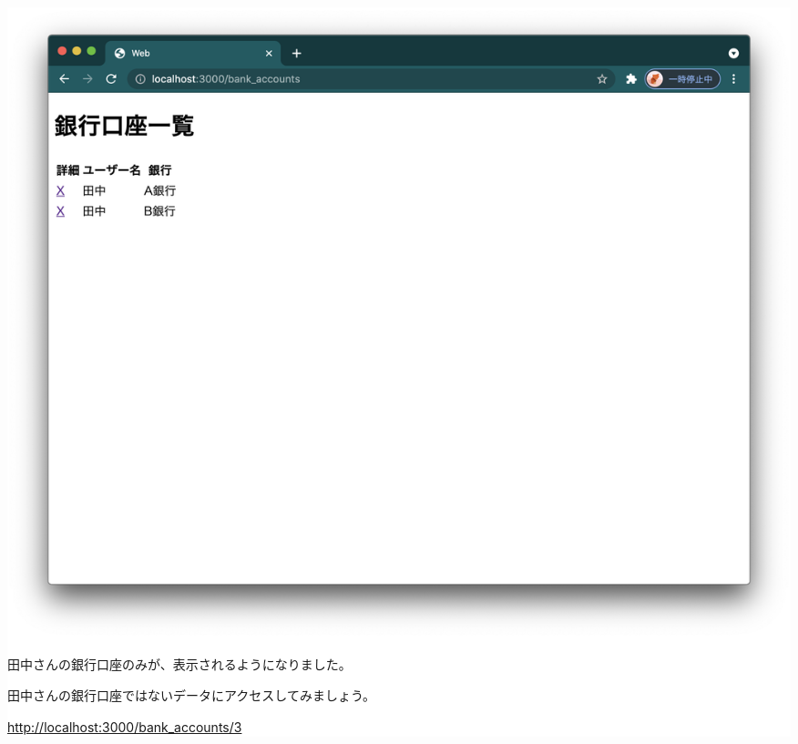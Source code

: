 ![Bank Accounts](../public/model2/bank-accounts.png)

田中さんの銀行口座のみが、表示されるようになりました。

田中さんの銀行口座ではないデータにアクセスしてみましょう。

<http://localhost:3000/bank_accounts/3>
